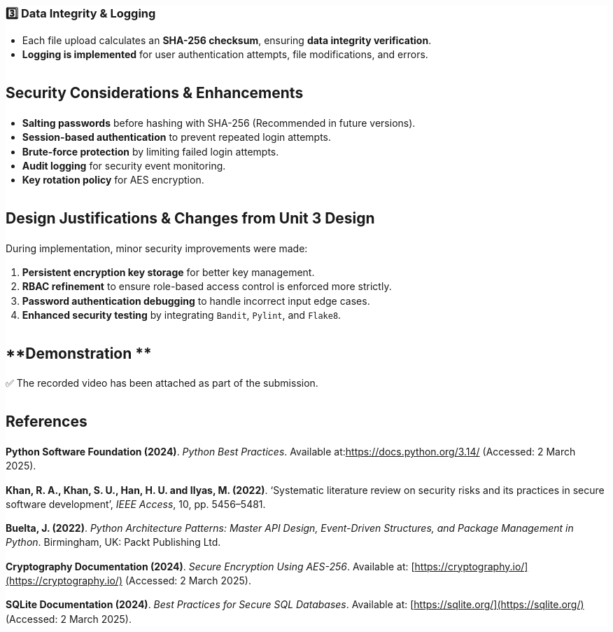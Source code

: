 ### **3️⃣ Data Integrity & Logging**

- Each file upload calculates an **SHA-256 checksum**, ensuring **data integrity verification**.
- **Logging is implemented** for user authentication attempts, file modifications, and errors.

## **Security Considerations & Enhancements**

- **Salting passwords** before hashing with SHA-256 (Recommended in future versions).
- **Session-based authentication** to prevent repeated login attempts.
- **Brute-force protection** by limiting failed login attempts.
- **Audit logging** for security event monitoring.
- **Key rotation policy** for AES encryption.

## **Design Justifications & Changes from Unit 3 Design**

During implementation, minor security improvements were made:

1. **Persistent encryption key storage** for better key management.
2. **RBAC refinement** to ensure role-based access control is enforced more strictly.
3. **Password authentication debugging** to handle incorrect input edge cases.
4. **Enhanced security testing** by integrating `Bandit`, `Pylint`, and `Flake8`.

## **Demonstration **

✅ The recorded video has been attached as part of the submission.

## **References**

**Python Software Foundation (2024)**. *Python Best Practices*. Available at:https://docs.python.org/3.14/ (Accessed: 2 March 2025).

**Khan, R. A., Khan, S. U., Han, H. U. and Ilyas, M. (2022)**. ‘Systematic literature review on security risks and its practices in secure software development’, *IEEE Access*, 10, pp. 5456–5481.

**Buelta, J. (2022)**. *Python Architecture Patterns: Master API Design, Event-Driven Structures, and Package Management in Python*. Birmingham, UK: Packt Publishing Ltd.

**Cryptography Documentation (2024)**. *Secure Encryption Using AES-256*. Available at: [https://cryptography.io/](https://cryptography.io/) (Accessed: 2 March 2025).

**SQLite Documentation (2024)**. *Best Practices for Secure SQL Databases*. Available at: [https://sqlite.org/](https://sqlite.org/) (Accessed: 2 March 2025).
